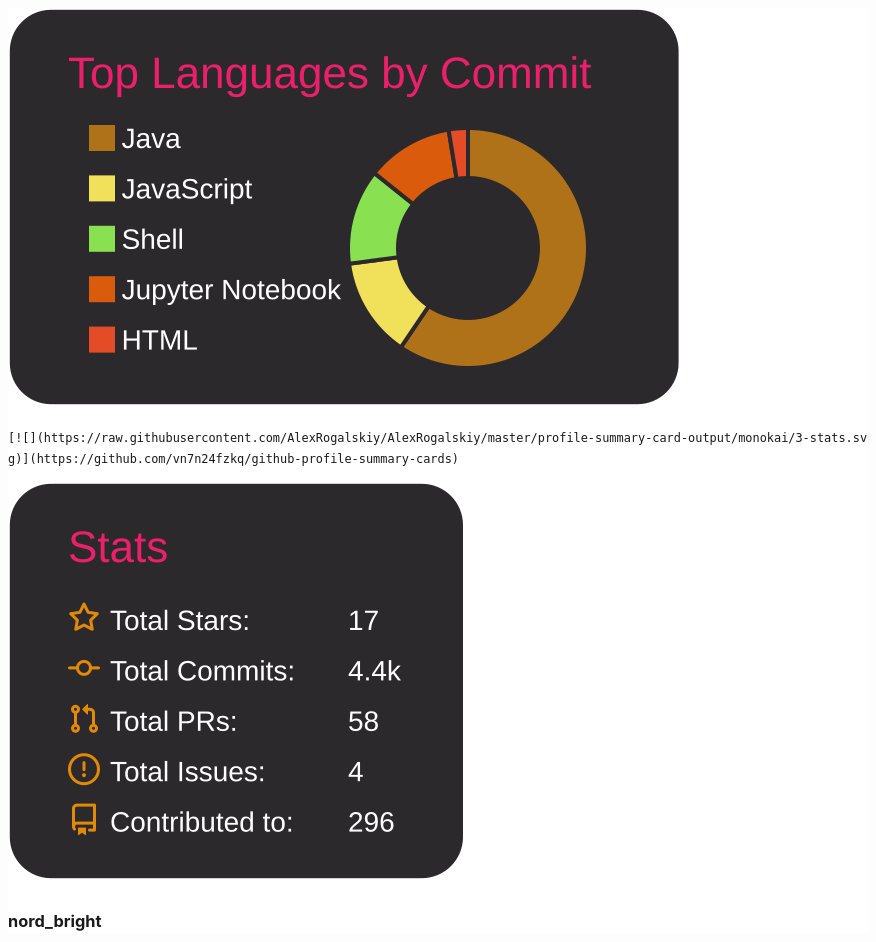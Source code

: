 ![](https://raw.githubusercontent.com/AlexRogalskiy/AlexRogalskiy/master/profile-summary-card-output/monokai/2-most-commit-language.svg)


```
[![](https://raw.githubusercontent.com/AlexRogalskiy/AlexRogalskiy/master/profile-summary-card-output/monokai/3-stats.svg)](https://github.com/vn7n24fzkq/github-profile-summary-cards)
```
![](https://raw.githubusercontent.com/AlexRogalskiy/AlexRogalskiy/master/profile-summary-card-output/monokai/3-stats.svg)


### nord_bright
